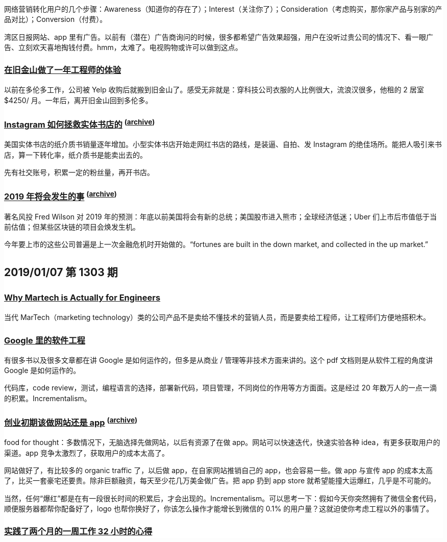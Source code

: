 网络营销转化用户的几个步骤：Awareness（知道你的存在了）；Interest（关注你了）；Consideration（考虑购买，那你家产品与别家的产品对比）；Conversion（付费）。

湾区日报网站、app 里有广告。以前有（潜在）广告商询问的时候，很多都希望广告效果超强，用户在没听过贵公司的情况下、看一眼广告、立刻欢天喜地掏钱付费。hmm，太难了。电视购物或许可以做到这点。

### [在旧金山做了一年工程师的体验](https://evertpot.com/a-look-back-at-sf/)

以前在多伦多工作，公司被 Yelp 收购后就搬到旧金山了。感受无非就是：穿科技公司衣服的人比例很大，流浪汉很多，他租的 2 居室 $4250/ 月。一年后，离开旧金山回到多伦多。

### [Instagram 如何拯救实体书店的](https://www.vox.com/the-goods/2018/12/19/18146500/independent-bookstores-instagram-social-media-growth) <sup>([archive](https://archive.md/20181219203532/https://www.vox.com/the-goods/2018/12/19/18146500/independent-bookstores-instagram-social-media-growth))</sup>

美国实体书店的纸介质书销量逐年增加。小型实体书店开始走网红书店的路线，是装逼、自拍、发 Instagram 的绝佳场所。能把人吸引来书店，算一下转化率，纸介质书是能卖出去的。

先有社交账号，积累一定的粉丝量，再开书店。

### [2019 年将会发生的事](https://avc.com/2019/01/what-is-going-to-happen-in-2019/) <sup>([archive](https://archive.md/20190103042508/https://avc.com/2019/01/what-is-going-to-happen-in-2019/))</sup>

著名风投 Fred Wilson 对 2019 年的预测：年底以前美国将会有新的总统；美国股市进入熊市；全球经济低迷；Uber 们上市后市值低于当前估值；但某些区块链的项目会焕发生机。

今年要上市的这些公司普遍是上一次金融危机时开始做的。“fortunes are built in the down market, and collected in the up market.”

## 2019/01/07 第 1303 期

### [Why Martech is Actually for Engineers](https://caseyaccidental.com/martech/)

当代 MarTech（marketing technology）类的公司产品不是卖给不懂技术的营销人员，而是要卖给工程师，让工程师们方便地搭积木。

### [Google 里的软件工程](https://arxiv.org/pdf/1702.01715.pdf)

有很多书以及很多文章都在讲 Google 是如何运作的，但多是从商业 / 管理等非技术方面来讲的。这个 pdf 文档则是从软件工程的角度讲 Google 是如何运作的。

代码库，code review，测试，编程语言的选择，部署新代码，项目管理，不同岗位的作用等方方面面。这是经过 20 年数万人的一点一滴的积累。Incrementalism。

### [创业初期该做网站还是 app](https://www.atrium.co/blog/founders-should-build-website-not-mobile-app/) <sup>([archive](https://archive.md/20200723022739/https://www.atrium.co/blog/founders-should-build-website-not-mobile-app/))</sup>

food for thought：多数情况下，无脑选择先做网站，以后有资源了在做 app。网站可以快速迭代，快速实验各种 idea，有更多获取用户的渠道。app 竞争太激烈了，获取用户的成本太高了。

网站做好了，有比较多的 organic traffic 了，以后做 app，在自家网站推销自己的 app，也会容易一些。做 app 与宣传 app 的成本太高了，比买一套豪宅还要贵。除非巨额融资，每天至少花几万美金做广告。把 app 扔到 app store 就希望能撞大运爆红，几乎是不可能的。

当然，任何“爆红”都是在有一段很长时间的积累后，才会出现的。Incrementalism。可以思考一下：假如今天你突然拥有了微信全套代码，顺便服务器都帮你配备好了，logo 也帮你换好了，你该怎么操作才能增长到微信的 0.1% 的用户量？这就迫使你考虑工程以外的事情了。

### [实践了两个月的一周工作 32 小时的心得](https://spin.atomicobject.com/2019/01/04/32-hours-lessons/)
